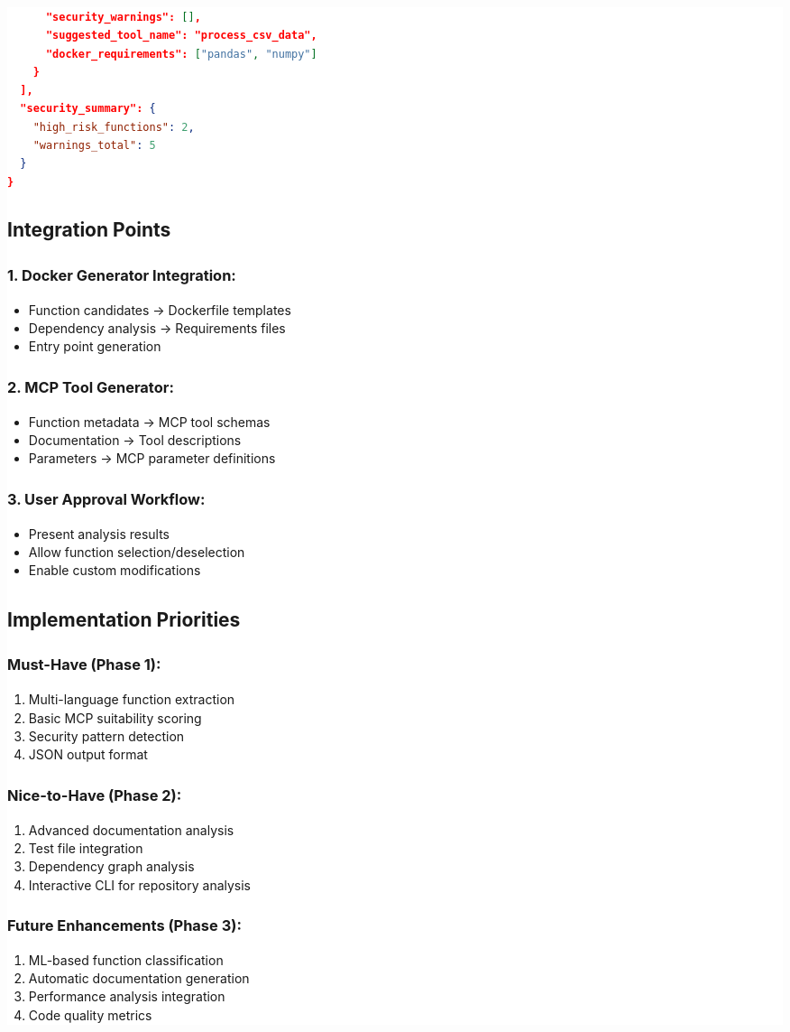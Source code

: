 ```json
      "security_warnings": [],
      "suggested_tool_name": "process_csv_data",
      "docker_requirements": ["pandas", "numpy"]
    }
  ],
  "security_summary": {
    "high_risk_functions": 2,
    "warnings_total": 5
  }
}
```

## Integration Points

### 1. Docker Generator Integration:
- Function candidates → Dockerfile templates
- Dependency analysis → Requirements files
- Entry point generation

### 2. MCP Tool Generator:
- Function metadata → MCP tool schemas
- Documentation → Tool descriptions
- Parameters → MCP parameter definitions

### 3. User Approval Workflow:
- Present analysis results
- Allow function selection/deselection
- Enable custom modifications

## Implementation Priorities

### Must-Have (Phase 1):
1. Multi-language function extraction
2. Basic MCP suitability scoring
3. Security pattern detection
4. JSON output format

### Nice-to-Have (Phase 2):
1. Advanced documentation analysis
2. Test file integration
3. Dependency graph analysis
4. Interactive CLI for repository analysis

### Future Enhancements (Phase 3):
1. ML-based function classification
2. Automatic documentation generation
3. Performance analysis integration
4. Code quality metrics
